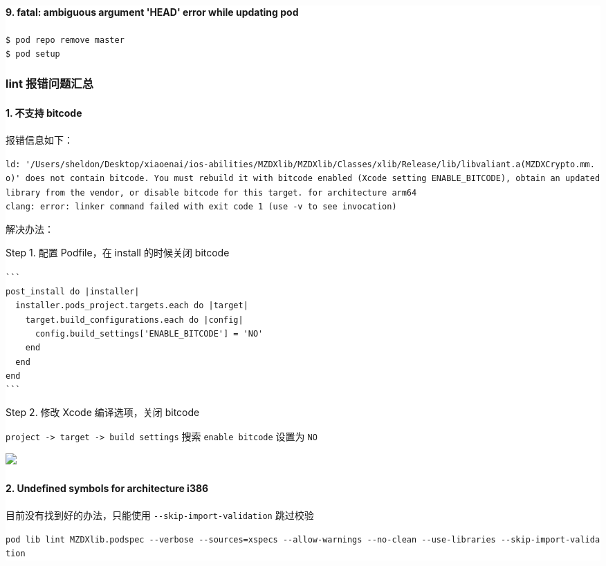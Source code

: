 #### 9. fatal: ambiguous argument 'HEAD' error while updating pod

```
$ pod repo remove master
$ pod setup
```

### lint 报错问题汇总

#### 1. 不支持 bitcode

报错信息如下：

```
ld: '/Users/sheldon/Desktop/xiaoenai/ios-abilities/MZDXlib/MZDXlib/Classes/xlib/Release/lib/libvaliant.a(MZDXCrypto.mm.o)' does not contain bitcode. You must rebuild it with bitcode enabled (Xcode setting ENABLE_BITCODE), obtain an updated library from the vendor, or disable bitcode for this target. for architecture arm64
clang: error: linker command failed with exit code 1 (use -v to see invocation)
```

解决办法：

Step 1. 配置 Podfile，在 install 的时候关闭 bitcode

	```
	post_install do |installer|
	  installer.pods_project.targets.each do |target|
		target.build_configurations.each do |config|
		  config.build_settings['ENABLE_BITCODE'] = 'NO'
		end
	  end
	end
	```

Step 2. 修改 Xcode 编译选项，关闭 bitcode

`project -> target -> build settings` 搜索 `enable bitcode` 设置为 `NO`

![](https://i.stack.imgur.com/BGTkB.png)		

#### 2. Undefined symbols for architecture i386

目前没有找到好的办法，只能使用 `--skip-import-validation` 跳过校验

```
pod lib lint MZDXlib.podspec --verbose --sources=xspecs --allow-warnings --no-clean --use-libraries --skip-import-validation
```
